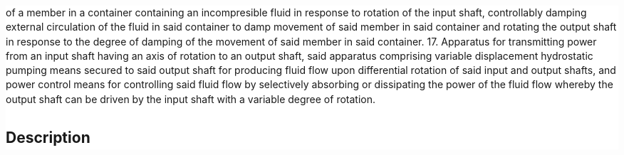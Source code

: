 of a member in a container containing an incompresible fluid in response to rotation of the input shaft, controllably damping external circulation of the fluid in said container to damp movement of said member in said container and rotating the output shaft in response to the degree of damping of the movement of said member in said container. 17. Apparatus for transmitting power from an input shaft having an axis of rotation to an output shaft, said apparatus comprising variable displacement hydrostatic pumping means secured to said output shaft for producing fluid flow upon differential rotation of said input and output shafts, and power control means for controlling said fluid flow by selectively absorbing or dissipating the power of the fluid flow whereby the output shaft can be driven by the input shaft with a variable degree of rotation.

## Description